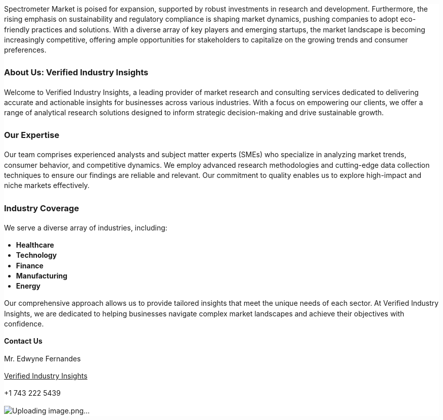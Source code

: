 Spectrometer Market is poised for expansion, supported by robust investments in research and development. Furthermore, the rising emphasis on sustainability and regulatory compliance is shaping market dynamics, pushing companies to adopt eco-friendly practices and solutions. With a diverse array of key players and emerging startups, the market landscape is becoming increasingly competitive, offering ample opportunities for stakeholders to capitalize on the growing trends and consumer preferences.</p><h3>About Us: Verified Industry Insights</h3><p>Welcome to Verified Industry Insights, a leading provider of market research and consulting services dedicated to delivering accurate and actionable insights for businesses across various industries. With a focus on empowering our clients, we offer a range of analytical research solutions designed to inform strategic decision-making and drive sustainable growth.</p><h3>Our Expertise</h3><p>Our team comprises experienced analysts and subject matter experts (SMEs) who specialize in analyzing market trends, consumer behavior, and competitive dynamics. We employ advanced research methodologies and cutting-edge data collection techniques to ensure our findings are reliable and relevant. Our commitment to quality enables us to explore high-impact and niche markets effectively.</p><h3>Industry Coverage</h3><p>We serve a diverse array of industries, including:</p><ul><li><strong>Healthcare</strong></li><li><strong>Technology</strong></li><li><strong>Finance</strong></li><li><strong>Manufacturing</strong></li><li><strong>Energy</strong></li></ul><p>Our comprehensive approach allows us to provide tailored insights that meet the unique needs of each sector. At Verified Industry Insights, we are dedicated to helping businesses navigate complex market landscapes and achieve their objectives with confidence.</p><p><strong>Contact Us</strong></p><p>Mr. Edwyne Fernandes</p><p><a href="https://www.verifiedindustryinsights.com/">Verified Industry Insights</a></p><p>+1 743 222 5439</p>
![Uploading image.png…]()
